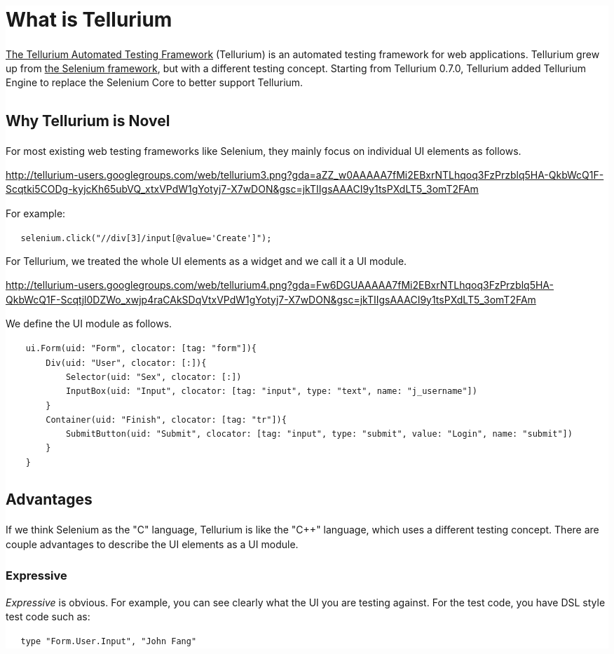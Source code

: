 

# What is Tellurium #

[The Tellurium Automated Testing Framework](http://code.google.com/p/aost/) (Tellurium) is an automated testing framework for web applications. Tellurium grew up from [the Selenium framework](http://seleniumhq.org/), but with a different testing concept. Starting from Tellurium 0.7.0, Tellurium added Tellurium Engine to replace the Selenium Core to better support Tellurium.

## Why Tellurium is Novel ##

For most existing web testing frameworks like Selenium, they mainly focus on individual UI elements as follows.

http://tellurium-users.googlegroups.com/web/tellurium3.png?gda=aZZ_w0AAAAA7fMi2EBxrNTLhqoq3FzPrzblq5HA-QkbWcQ1F-Scqtki5CODg-kyjcKh65ubVQ_xtxVPdW1gYotyj7-X7wDON&gsc=jkTIIgsAAACI9y1tsPXdLT5_3omT2FAm

For example:

```
   selenium.click("//div[3]/input[@value='Create']");
```

For Tellurium, we treated the whole UI elements as a widget and we call it a UI module.

http://tellurium-users.googlegroups.com/web/tellurium4.png?gda=Fw6DGUAAAAA7fMi2EBxrNTLhqoq3FzPrzblq5HA-QkbWcQ1F-Scqtjl0DZWo_xwjp4raCAkSDqVtxVPdW1gYotyj7-X7wDON&gsc=jkTIIgsAAACI9y1tsPXdLT5_3omT2FAm

We define the UI module as follows.

```
    ui.Form(uid: "Form", clocator: [tag: "form"]){
        Div(uid: "User", clocator: [:]){
            Selector(uid: "Sex", clocator: [:])
            InputBox(uid: "Input", clocator: [tag: "input", type: "text", name: "j_username"])
        }
        Container(uid: "Finish", clocator: [tag: "tr"]){
            SubmitButton(uid: "Submit", clocator: [tag: "input", type: "submit", value: "Login", name: "submit"])
        }
    }
```

## Advantages ##

If we think Selenium as the "C" language, Tellurium is like the "C++" language, which uses a different testing concept. There are couple advantages to describe the UI elements as a UI module.

### Expressive ###

_Expressive_ is obvious. For example, you can see clearly what the UI you are testing against. For the test code, you have DSL style test code such as:


```
   type "Form.User.Input", "John Fang"
```
